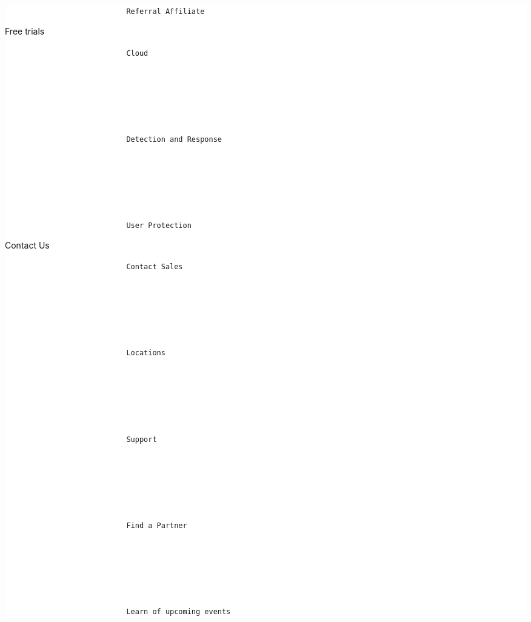 
								
								Referral Affiliate
								
							







Free trials




								
								Cloud
								
							



								
								Detection and Response
								
							



								
								User Protection
								
							







Contact Us




								
								Contact Sales
								
							



								
								Locations
								
							



								
								Support
								
							



								
								Find a Partner
								
							



								
								Learn of upcoming events
								
							


							
								